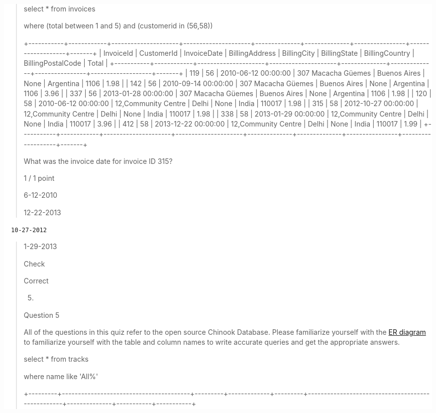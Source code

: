 > select * from invoices
> 
> where (total between 1 and 5) and (customerid in (56,58))
> 
> 
> +-----------+------------+---------------------+---------------------+--------------+--------------+----------------+-------------------+-------+
> | InvoiceId | CustomerId | InvoiceDate         | BillingAddress      | BillingCity  | BillingState | BillingCountry | BillingPostalCode | Total |
> +-----------+------------+---------------------+---------------------+--------------+--------------+----------------+-------------------+-------+
> |       119 |         56 | 2010-06-12 00:00:00 | 307 Macacha Güemes  | Buenos Aires |         None | Argentina      | 1106              |  1.98 |
> |       142 |         56 | 2010-09-14 00:00:00 | 307 Macacha Güemes  | Buenos Aires |         None | Argentina      | 1106              |  3.96 |
> |       337 |         56 | 2013-01-28 00:00:00 | 307 Macacha Güemes  | Buenos Aires |         None | Argentina      | 1106              |  1.98 |
> |       120 |         58 | 2010-06-12 00:00:00 | 12,Community Centre | Delhi        |         None | India          | 110017            |  1.98 |
> |       315 |         58 | 2012-10-27 00:00:00 | 12,Community Centre | Delhi        |         None | India          | 110017            |  1.98 |
> |       338 |         58 | 2013-01-29 00:00:00 | 12,Community Centre | Delhi        |         None | India          | 110017            |  3.96 |
> |       412 |         58 | 2013-12-22 00:00:00 | 12,Community Centre | Delhi        |         None | India          | 110017            |  1.99 |
> +-----------+------------+---------------------+---------------------+--------------+--------------+----------------+-------------------+-------+
> 
> 
> What was the invoice date for invoice ID 315?
> 
> 1 / 1 point
> 
>  6-12-2010 
> 
>  12-22-2013 
> 

      10-27-2012 
> 
>  1-29-2013 
> 
> Check
> 
> Correct
> 
> 5.
> 
> Question 5
> 
> All of the questions in this quiz refer to the open source Chinook Database. Please familiarize yourself with the [ER diagram](https://ucde-rey.s3.amazonaws.com/DSV1015/ChinookDatabaseSchema.png) to familiarize yourself with the table and column names to write accurate queries and get the appropriate answers.
> 
> 
> select * from tracks
> 
> where name like 'All%'
> 
> 
> +---------+----------------------------------------+---------+-------------+---------+--------------------------------------------------+--------------+-----------+-----------+